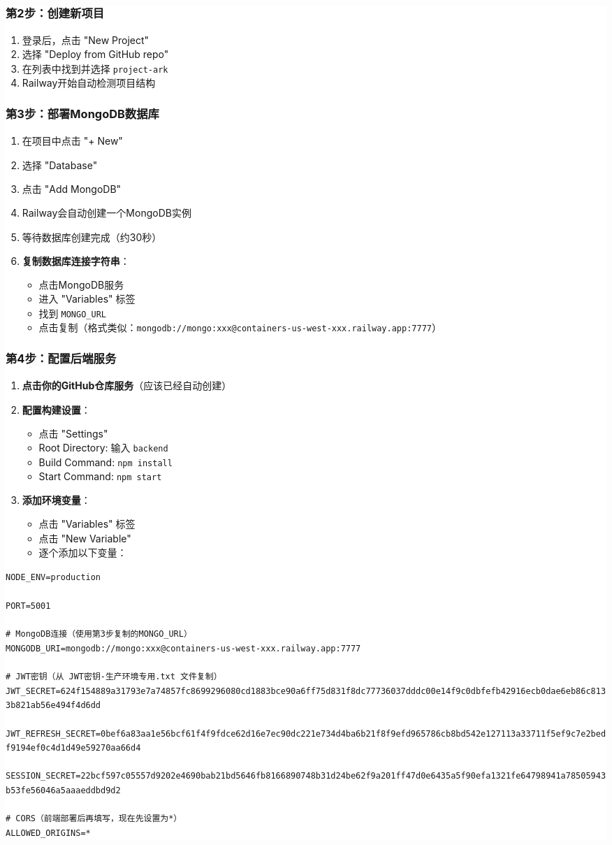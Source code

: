 ### 第2步：创建新项目

1. 登录后，点击 "New Project"
2. 选择 "Deploy from GitHub repo"
3. 在列表中找到并选择 `project-ark`
4. Railway开始自动检测项目结构

### 第3步：部署MongoDB数据库

1. 在项目中点击 "+ New"
2. 选择 "Database"
3. 点击 "Add MongoDB"
4. Railway会自动创建一个MongoDB实例
5. 等待数据库创建完成（约30秒）

6. **复制数据库连接字符串**：
   - 点击MongoDB服务
   - 进入 "Variables" 标签
   - 找到 `MONGO_URL`
   - 点击复制（格式类似：`mongodb://mongo:xxx@containers-us-west-xxx.railway.app:7777`）

### 第4步：配置后端服务

1. **点击你的GitHub仓库服务**（应该已经自动创建）

2. **配置构建设置**：
   - 点击 "Settings"
   - Root Directory: 输入 `backend`
   - Build Command: `npm install`
   - Start Command: `npm start`

3. **添加环境变量**：
   - 点击 "Variables" 标签
   - 点击 "New Variable"
   - 逐个添加以下变量：

```env
NODE_ENV=production

PORT=5001

# MongoDB连接（使用第3步复制的MONGO_URL）
MONGODB_URI=mongodb://mongo:xxx@containers-us-west-xxx.railway.app:7777

# JWT密钥（从 JWT密钥-生产环境专用.txt 文件复制）
JWT_SECRET=624f154889a31793e7a74857fc8699296080cd1883bce90a6ff75d831f8dc77736037dddc00e14f9c0dbfefb42916ecb0dae6eb86c8133b821ab56e494f4d6dd

JWT_REFRESH_SECRET=0bef6a83aa1e56bcf61f4f9fdce62d16e7ec90dc221e734d4ba6b21f8f9efd965786cb8bd542e127113a33711f5ef9c7e2bedf9194ef0c4d1d49e59270aa66d4

SESSION_SECRET=22bcf597c05557d9202e4690bab21bd5646fb8166890748b31d24be62f9a201ff47d0e6435a5f90efa1321fe64798941a78505943b53fe56046a5aaaeddbd9d2

# CORS（前端部署后再填写，现在先设置为*）
ALLOWED_ORIGINS=*
```
